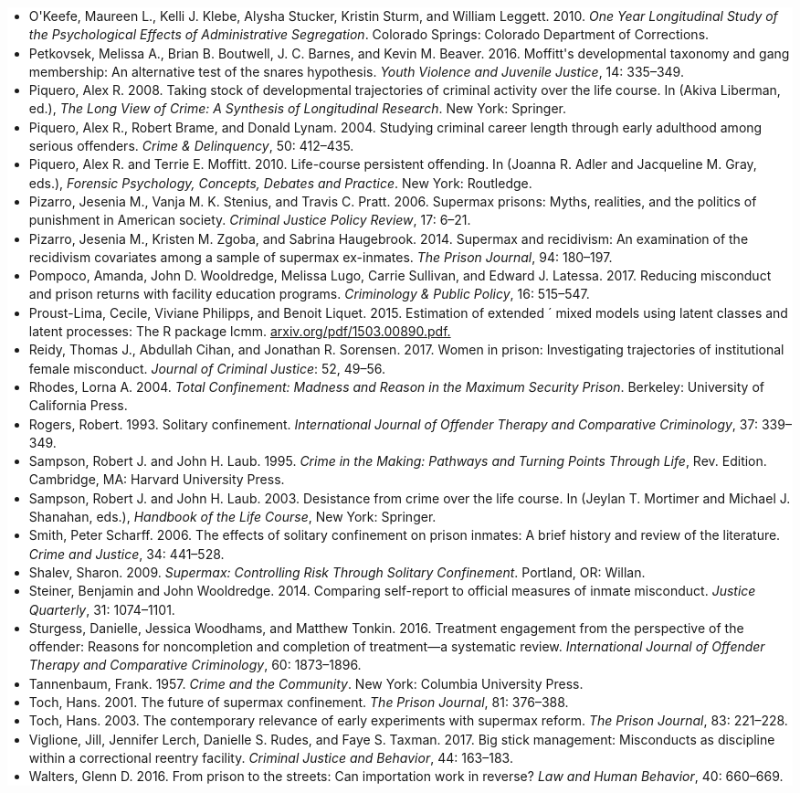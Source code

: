 - O'Keefe, Maureen L., Kelli J. Klebe, Alysha Stucker, Kristin Sturm, and William Leggett. 2010. *One Year Longitudinal Study of the Psychological Effects of Administrative Segregation*. Colorado Springs: Colorado Department of Corrections.
- Petkovsek, Melissa A., Brian B. Boutwell, J. C. Barnes, and Kevin M. Beaver. 2016. Moffitt's developmental taxonomy and gang membership: An alternative test of the snares hypothesis. *Youth Violence and Juvenile Justice*, 14: 335–349.
- Piquero, Alex R. 2008. Taking stock of developmental trajectories of criminal activity over the life course. In (Akiva Liberman, ed.), *The Long View of Crime: A Synthesis of Longitudinal Research*. New York: Springer.
- Piquero, Alex R., Robert Brame, and Donald Lynam. 2004. Studying criminal career length through early adulthood among serious offenders. *Crime & Delinquency*, 50: 412–435.
- Piquero, Alex R. and Terrie E. Moffitt. 2010. Life-course persistent offending. In (Joanna R. Adler and Jacqueline M. Gray, eds.), *Forensic Psychology, Concepts, Debates and Practice*. New York: Routledge.
- Pizarro, Jesenia M., Vanja M. K. Stenius, and Travis C. Pratt. 2006. Supermax prisons: Myths, realities, and the politics of punishment in American society. *Criminal Justice Policy Review*, 17: 6–21.
- Pizarro, Jesenia M., Kristen M. Zgoba, and Sabrina Haugebrook. 2014. Supermax and recidivism: An examination of the recidivism covariates among a sample of supermax ex-inmates. *The Prison Journal*, 94: 180–197.
- Pompoco, Amanda, John D. Wooldredge, Melissa Lugo, Carrie Sullivan, and Edward J. Latessa. 2017. Reducing misconduct and prison returns with facility education programs. *Criminology & Public Policy*, 16: 515–547.
- Proust-Lima, Cecile, Viviane Philipps, and Benoit Liquet. 2015. Estimation of extended ´ mixed models using latent classes and latent processes: The R package lcmm. [arxiv.org/pdf/1503.00890.pdf.](https://arxiv.org/pdf/1503.00890.pdf)
- Reidy, Thomas J., Abdullah Cihan, and Jonathan R. Sorensen. 2017. Women in prison: Investigating trajectories of institutional female misconduct. *Journal of Criminal Justice*: 52, 49–56.
- Rhodes, Lorna A. 2004. *Total Confinement: Madness and Reason in the Maximum Security Prison*. Berkeley: University of California Press.
- Rogers, Robert. 1993. Solitary confinement. *International Journal of Offender Therapy and Comparative Criminology*, 37: 339–349.
- Sampson, Robert J. and John H. Laub. 1995. *Crime in the Making: Pathways and Turning Points Through Life*, Rev. Edition. Cambridge, MA: Harvard University Press.
- Sampson, Robert J. and John H. Laub. 2003. Desistance from crime over the life course. In (Jeylan T. Mortimer and Michael J. Shanahan, eds.), *Handbook of the Life Course*, New York: Springer.
- Smith, Peter Scharff. 2006. The effects of solitary confinement on prison inmates: A brief history and review of the literature. *Crime and Justice*, 34: 441–528.
- Shalev, Sharon. 2009. *Supermax: Controlling Risk Through Solitary Confinement*. Portland, OR: Willan.
- Steiner, Benjamin and John Wooldredge. 2014. Comparing self-report to official measures of inmate misconduct. *Justice Quarterly*, 31: 1074–1101.
- Sturgess, Danielle, Jessica Woodhams, and Matthew Tonkin. 2016. Treatment engagement from the perspective of the offender: Reasons for noncompletion and completion of treatment—a systematic review. *International Journal of Offender Therapy and Comparative Criminology*, 60: 1873–1896.
- Tannenbaum, Frank. 1957. *Crime and the Community*. New York: Columbia University Press.
- Toch, Hans. 2001. The future of supermax confinement. *The Prison Journal*, 81: 376–388.
- Toch, Hans. 2003. The contemporary relevance of early experiments with supermax reform. *The Prison Journal*, 83: 221–228.
- Viglione, Jill, Jennifer Lerch, Danielle S. Rudes, and Faye S. Taxman. 2017. Big stick management: Misconducts as discipline within a correctional reentry facility. *Criminal Justice and Behavior*, 44: 163–183.
- Walters, Glenn D. 2016. From prison to the streets: Can importation work in reverse? *Law and Human Behavior*, 40: 660–669.
